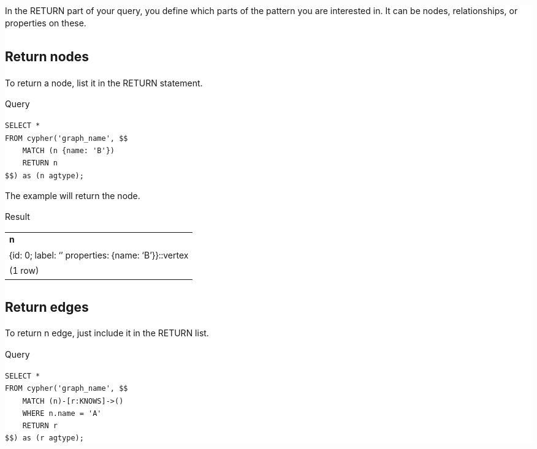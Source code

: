 In the RETURN part of your query, you define which parts of the pattern you are interested in. It can be nodes, relationships, or properties on these.


## Return nodes

To return a node, list it in the RETURN statement.

Query


```
SELECT *
FROM cypher('graph_name', $$
    MATCH (n {name: 'B'})
    RETURN n
$$) as (n agtype);
```


The example will return the node.

Result


<table>
  <tr>
   <td><strong>n</strong>
   </td>
  </tr>
  <tr>
   <td>{id: 0; label: ‘’ properties: {name: ‘B’}}::vertex
   </td>
  </tr>
  <tr>
   <td>(1 row)
   </td>
  </tr>
</table>



## Return edges

To return n edge, just include it in the RETURN list.

Query


```
SELECT *
FROM cypher('graph_name', $$
    MATCH (n)-[r:KNOWS]->()
    WHERE n.name = 'A'
    RETURN r
$$) as (r agtype);
```
